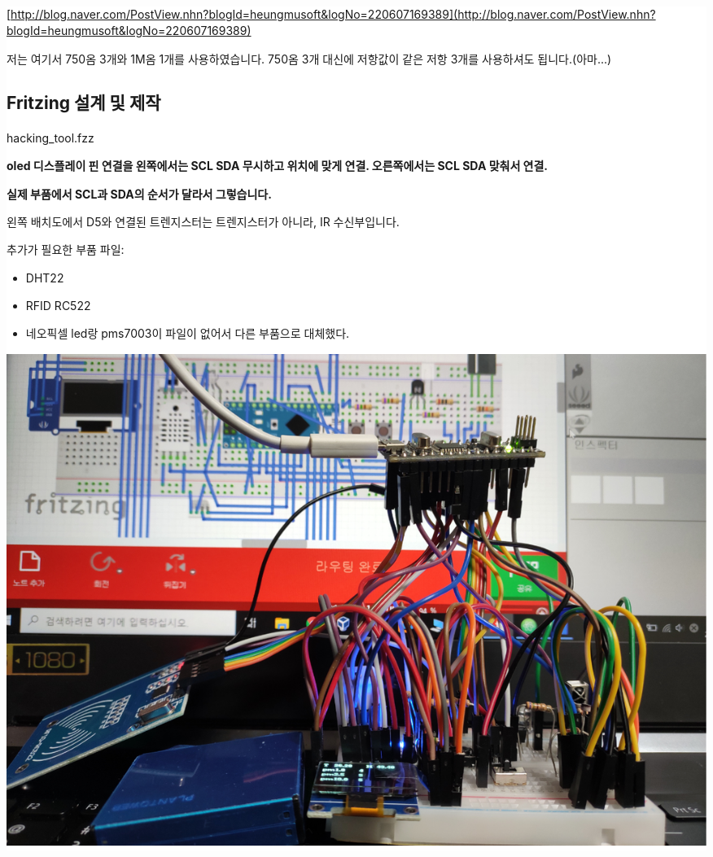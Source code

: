 [http://blog.naver.com/PostView.nhn?blogId=heungmusoft&logNo=220607169389](http://blog.naver.com/PostView.nhn?blogId=heungmusoft&logNo=220607169389)

저는 여기서 750옴 3개와 1M옴 1개를 사용하였습니다. 750옴 3개 대신에 저항값이 같은 저항 3개를 사용하셔도 됩니다.(아마...)

**Fritzing 설계 및 제작**
---------

[](https://k.kakaocdn.net/dn/TcEU0/btqAehT8Lzo/kkedQZm6ekAKghO0vvebC0/hacking_tool.fzz?attach=1&knm=tfile.fzz)

hacking_tool.fzz

**oled 디스플레이 핀 연결을 왼쪽에서는 SCL SDA 무시하고 위치에 맞게 연결. 오른쪽에서는 SCL SDA 맞춰서 연결.**

**실제 부품에서 SCL과 SDA의 순서가 달라서 그렇습니다.**

왼쪽 배치도에서 D5와 연결된 트렌지스터는 트렌지스터가 아니라, IR 수신부입니다.

추가가 필요한 부품 파일:

- DHT22

- RFID RC522

- 네오픽셀 led랑 pms7003이 파일이 없어서 다른 부품으로 대체했다.

![](/assets/img/img1/ardu1-1.png)
